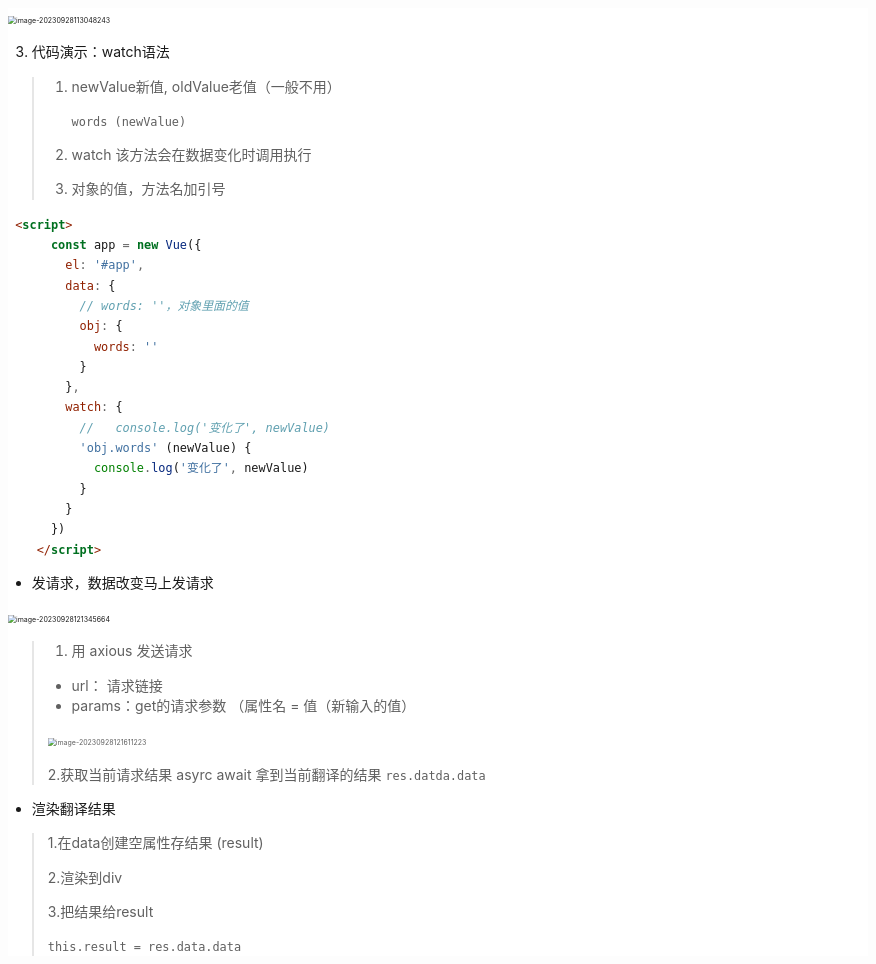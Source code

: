 <img src="/Users/guoguo/Library/Application Support/typora-user-images/image-20230928113048243.png" alt="image-20230928113048243" style="zoom:50%;" />

3. 代码演示：watch语法 

> 1. newValue新值, oldValue老值（一般不用）
>
>    `words (newValue)`
>
> 2. watch  该方法会在数据变化时调用执行
>
> 3. 对象的值，方法名加引号

~~~html
 <script>    
      const app = new Vue({
        el: '#app',
        data: {
          // words: ''，对象里面的值
          obj: {
            words: ''
          }
        },
        watch: {
          //   console.log('变化了', newValue)
          'obj.words' (newValue) {
            console.log('变化了', newValue)
          }
        }
      })
    </script>
~~~

* 发请求，数据改变马上发请求

<img src="/Users/guoguo/Library/Application Support/typora-user-images/image-20230928121345664.png" alt="image-20230928121345664" style="zoom:50%;" />

> 1. 用 axious 发送请求
>
> - url： 请求链接
> - params：get的请求参数 （属性名 = 值（新输入的值）
>
> <img src="/Users/guoguo/Library/Application Support/typora-user-images/image-20230928121611223.png" alt="image-20230928121611223" style="zoom:50%;" />
>
> 2.获取当前请求结果 asyrc await 拿到当前翻译的结果 `res.datda.data`

* 渲染翻译结果

> 1.在data创建空属性存结果 (result)
>
> 2.渲染到div
>
> 3.把结果给result 
>
> `this.result = res.data.data`
